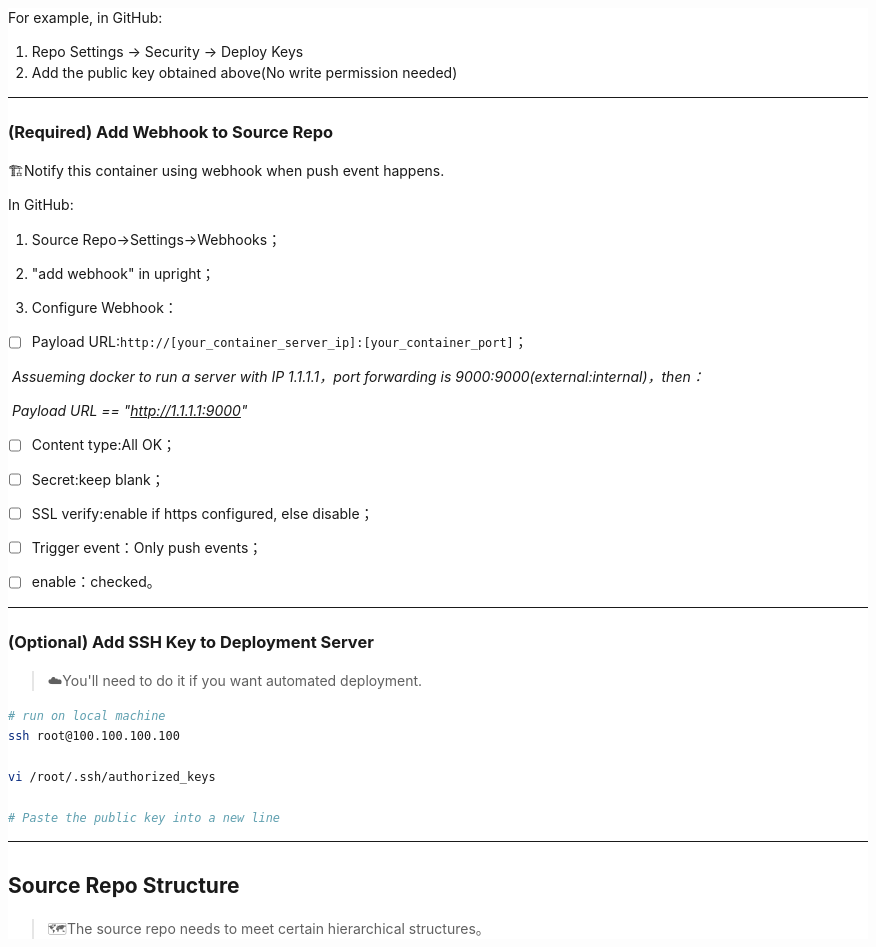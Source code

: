 For example, in GitHub:

1. Repo Settings → Security → Deploy Keys
2. Add the public key obtained above(No write permission needed)

------

### (Required) Add Webhook to Source Repo

:building_construction:Notify this container using webhook when push event happens.

In GitHub:

1. Source Repo->Settings->Webhooks；

2. "add webhook" in upright；

3. Configure Webhook：

  - [ ] Payload URL:`http://[your_container_server_ip]:[your_container_port]`；


  ​	*Assueming docker to run a server with IP 1.1.1.1，port forwarding is 9000:9000(external:internal)，then：*

  ​	*Payload URL == "http://1.1.1.1:9000"*

  - [ ] Content type:All OK；


  - [ ] Secret:keep blank；


  - [ ] SSL verify:enable if https configured, else disable；


  - [ ] Trigger event：Only push events；


  - [ ] enable：checked。

------

### (Optional) Add SSH Key to Deployment Server

> :cloud:You'll need to do it if you want automated deployment.

```bash
# run on local machine
ssh root@100.100.100.100

vi /root/.ssh/authorized_keys

# Paste the public key into a new line
```

------

## Source Repo Structure

> :world_map:The source repo needs to meet certain hierarchical structures。
